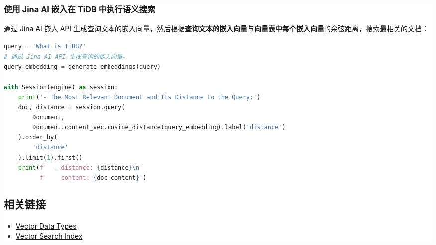 ### 使用 Jina AI 嵌入在 TiDB 中执行语义搜索

通过 Jina AI 嵌入 API 生成查询文本的嵌入向量，然后根据**查询文本的嵌入向量**与**向量表中每个嵌入向量**的余弦距离，搜索最相关的文档：

```python
query = 'What is TiDB?'
# 通过 Jina AI API 生成查询的嵌入向量。
query_embedding = generate_embeddings(query)

with Session(engine) as session:
    print('- The Most Relevant Document and Its Distance to the Query:')
    doc, distance = session.query(
        Document,
        Document.content_vec.cosine_distance(query_embedding).label('distance')
    ).order_by(
        'distance'
    ).limit(1).first()
    print(f'  - distance: {distance}\n'
          f'    content: {doc.content}')
```

## 相关链接

- [Vector Data Types](/vector-search/vector-search-data-types.md)
- [Vector Search Index](/vector-search/vector-search-index.md)